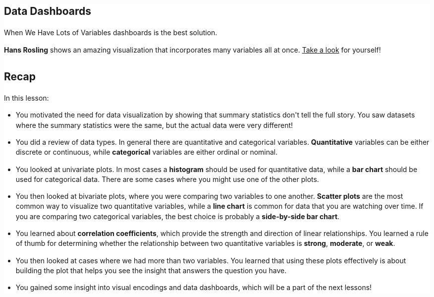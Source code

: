 
## Data Dashboards <a name="dashboards"></a>

When We Have Lots of Variables dashboards is the best solution.

**Hans Rosling** shows an amazing visualization that incorporates many variables all at once. [Take a look](https://www.youtube.com/watch?v=jbkSRLYSojo&feature=emb_title) for yourself!




## Recap <a name="recap"></a>

In this lesson:

- You motivated the need for data visualization by showing that summary statistics don't tell the full story. You saw datasets where the summary statistics were the same, but the actual data were very different!

- You did a review of data types. In general there are quantitative and categorical variables. **Quantitative** variables can be either discrete or continuous, while **categorical** variables are either ordinal or nominal.

- You looked at univariate plots. In most cases a **histogram** should be used for quantitative data, while a **bar chart** should be used for categorical data. There are some cases where you might use one of the other plots.

- You then looked at bivariate plots, where you were comparing two variables to one another. **Scatter plots** are the most common way to visualize two quantitative variables, while a **line chart** is common for data that you are watching over time. If you are comparing two categorical variables, the best choice is probably a **side-by-side bar chart**.

- You learned about **correlation coefficients**, which provide the strength and direction of linear relationships. You learned a rule of thumb for determining whether the relationship between two quantitative variables is **strong**, **moderate**, or **weak**.

- You then looked at cases where we had more than two variables. You learned that using these plots effectively is about building the plot that helps you see the insight that answers the question you have.

- You gained some insight into visual encodings and data dashboards, which will be a part of the next lessons!
